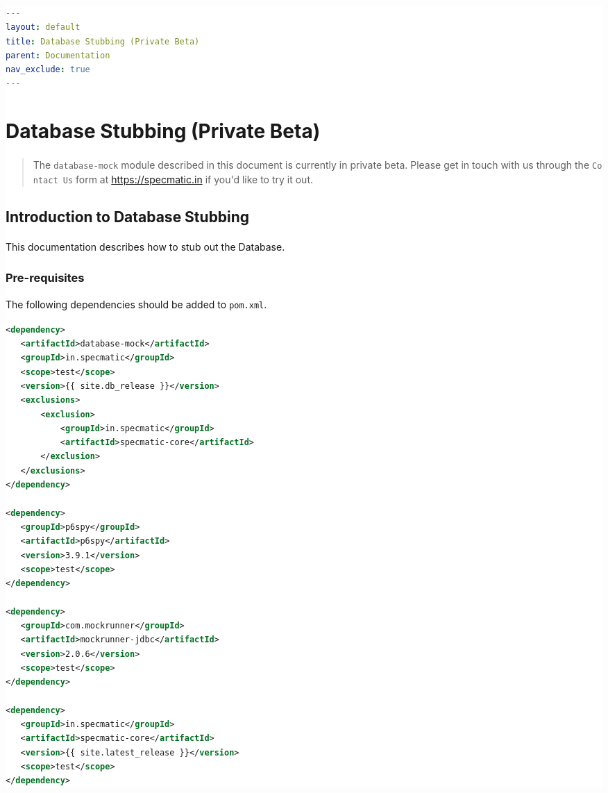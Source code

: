 ```yaml
---
layout: default
title: Database Stubbing (Private Beta)
parent: Documentation
nav_exclude: true
---
```


# Database Stubbing (Private Beta)

> The `database-mock` module described in this document is currently in private beta. Please get in touch with us through the `Contact Us` form at https://specmatic.in if you'd like to try it out.

## Introduction to Database Stubbing

This documentation describes how to stub out the Database.

### Pre-requisites
The following dependencies should be added to `pom.xml`.

```xml
<dependency>
   <artifactId>database-mock</artifactId>
   <groupId>in.specmatic</groupId>
   <scope>test</scope>
   <version>{{ site.db_release }}</version>
   <exclusions>
       <exclusion>
           <groupId>in.specmatic</groupId>
           <artifactId>specmatic-core</artifactId>
       </exclusion>
   </exclusions>
</dependency>

<dependency>
   <groupId>p6spy</groupId>
   <artifactId>p6spy</artifactId>
   <version>3.9.1</version>
   <scope>test</scope>
</dependency>

<dependency>
   <groupId>com.mockrunner</groupId>
   <artifactId>mockrunner-jdbc</artifactId>
   <version>2.0.6</version>
   <scope>test</scope>
</dependency>

<dependency>
   <groupId>in.specmatic</groupId>
   <artifactId>specmatic-core</artifactId>
   <version>{{ site.latest_release }}</version>
   <scope>test</scope>
</dependency>
```
